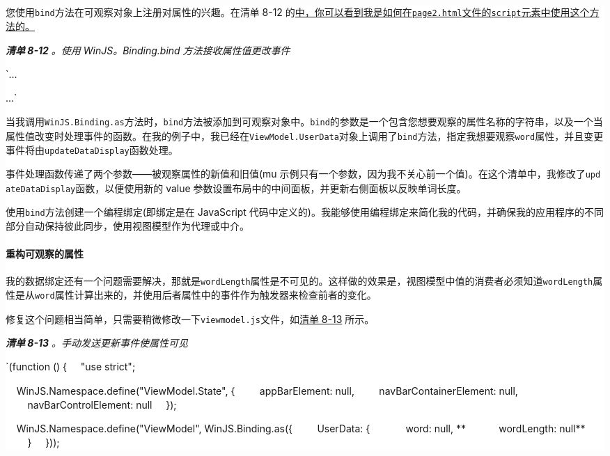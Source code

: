 您使用`bind`方法在可观察对象上注册对属性的兴趣。在清单 8-12 的[中，你可以看到我是如何在`page2.html`文件的`script`元素中使用这个方法的。](#list_8_12)

***清单 8-12** 。使用 WinJS。Binding.bind 方法接收属性值更改事件*

`...
<script>
**    function updateDataDisplay(newValue) {**
**        wordspan.innerText = newValue;**
**        lengthspan.innerText = ViewModel.UserData.wordLength;**
**    };**

    WinJS.UI.Pages.define("page2.html", {
        ready: function () {
            WinJS.UI.Pages.render("customNavBar.html",
                ViewModel.State.navBarContainerElement, "Page 2");` `**            ViewModel.UserData.bind("word", updateDataDisplay);**

            wordbutton.addEventListener("click", function (e) {
                ViewModel.UserData.word = wordinput.value;
            });
        }
    });
</script>
...`

当我调用`WinJS.Binding.as`方法时，`bind`方法被添加到可观察对象中。`bind`的参数是一个包含您想要观察的属性名称的字符串，以及一个当属性值改变时处理事件的函数。在我的例子中，我已经在`ViewModel.UserData`对象上调用了`bind`方法，指定我想要观察`word`属性，并且变更事件将由`updateDataDisplay`函数处理。

事件处理函数传递了两个参数——被观察属性的新值和旧值(mu 示例只有一个参数，因为我不关心前一个值)。在这个清单中，我修改了`updateDataDisplay`函数，以便使用新的 value 参数设置布局中的中间面板，并更新右侧面板以反映单词长度。

使用`bind`方法创建一个编程绑定(即绑定是在 JavaScript 代码中定义的)。我能够使用编程绑定来简化我的代码，并确保我的应用程序的不同部分自动保持彼此同步，使用视图模型作为代理或中介。

#### 重构可观察的属性

我的数据绑定还有一个问题需要解决，那就是`wordLength`属性是不可见的。这样做的效果是，视图模型中值的消费者必须知道`wordLength`属性是从`word`属性计算出来的，并使用后者属性中的事件作为触发器来检查前者的变化。

修复这个问题相当简单，只需要稍微修改一下`viewmodel.js`文件，如[清单 8-13](#list_8_13) 所示。

***清单 8-13** 。手动发送更新事件使属性可见*

`(function () {
    "use strict";

    WinJS.Namespace.define("ViewModel.State", {
        appBarElement: null,
        navBarContainerElement: null,
        navBarControlElement: null
    });

    WinJS.Namespace.define("ViewModel", WinJS.Binding.as({
        UserData: {
            word: null,
**            wordLength: null**
        }
    }));
